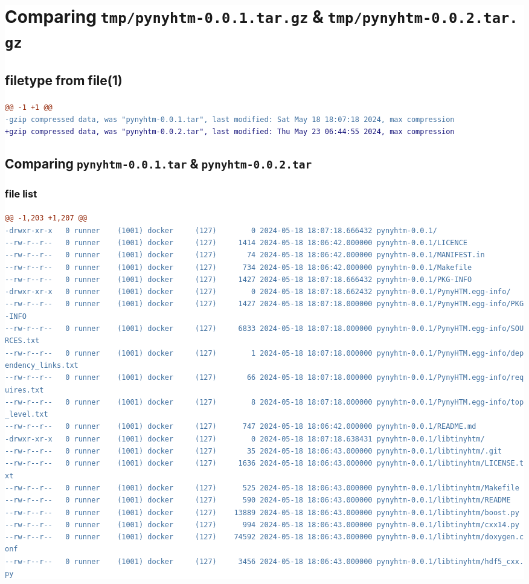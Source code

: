 # Comparing `tmp/pynyhtm-0.0.1.tar.gz` & `tmp/pynyhtm-0.0.2.tar.gz`

## filetype from file(1)

```diff
@@ -1 +1 @@
-gzip compressed data, was "pynyhtm-0.0.1.tar", last modified: Sat May 18 18:07:18 2024, max compression
+gzip compressed data, was "pynyhtm-0.0.2.tar", last modified: Thu May 23 06:44:55 2024, max compression
```

## Comparing `pynyhtm-0.0.1.tar` & `pynyhtm-0.0.2.tar`

### file list

```diff
@@ -1,203 +1,207 @@
-drwxr-xr-x   0 runner    (1001) docker     (127)        0 2024-05-18 18:07:18.666432 pynyhtm-0.0.1/
--rw-r--r--   0 runner    (1001) docker     (127)     1414 2024-05-18 18:06:42.000000 pynyhtm-0.0.1/LICENCE
--rw-r--r--   0 runner    (1001) docker     (127)       74 2024-05-18 18:06:42.000000 pynyhtm-0.0.1/MANIFEST.in
--rw-r--r--   0 runner    (1001) docker     (127)      734 2024-05-18 18:06:42.000000 pynyhtm-0.0.1/Makefile
--rw-r--r--   0 runner    (1001) docker     (127)     1427 2024-05-18 18:07:18.666432 pynyhtm-0.0.1/PKG-INFO
-drwxr-xr-x   0 runner    (1001) docker     (127)        0 2024-05-18 18:07:18.662432 pynyhtm-0.0.1/PynyHTM.egg-info/
--rw-r--r--   0 runner    (1001) docker     (127)     1427 2024-05-18 18:07:18.000000 pynyhtm-0.0.1/PynyHTM.egg-info/PKG-INFO
--rw-r--r--   0 runner    (1001) docker     (127)     6833 2024-05-18 18:07:18.000000 pynyhtm-0.0.1/PynyHTM.egg-info/SOURCES.txt
--rw-r--r--   0 runner    (1001) docker     (127)        1 2024-05-18 18:07:18.000000 pynyhtm-0.0.1/PynyHTM.egg-info/dependency_links.txt
--rw-r--r--   0 runner    (1001) docker     (127)       66 2024-05-18 18:07:18.000000 pynyhtm-0.0.1/PynyHTM.egg-info/requires.txt
--rw-r--r--   0 runner    (1001) docker     (127)        8 2024-05-18 18:07:18.000000 pynyhtm-0.0.1/PynyHTM.egg-info/top_level.txt
--rw-r--r--   0 runner    (1001) docker     (127)      747 2024-05-18 18:06:42.000000 pynyhtm-0.0.1/README.md
-drwxr-xr-x   0 runner    (1001) docker     (127)        0 2024-05-18 18:07:18.638431 pynyhtm-0.0.1/libtinyhtm/
--rw-r--r--   0 runner    (1001) docker     (127)       35 2024-05-18 18:06:43.000000 pynyhtm-0.0.1/libtinyhtm/.git
--rw-r--r--   0 runner    (1001) docker     (127)     1636 2024-05-18 18:06:43.000000 pynyhtm-0.0.1/libtinyhtm/LICENSE.txt
--rw-r--r--   0 runner    (1001) docker     (127)      525 2024-05-18 18:06:43.000000 pynyhtm-0.0.1/libtinyhtm/Makefile
--rw-r--r--   0 runner    (1001) docker     (127)      590 2024-05-18 18:06:43.000000 pynyhtm-0.0.1/libtinyhtm/README
--rw-r--r--   0 runner    (1001) docker     (127)    13889 2024-05-18 18:06:43.000000 pynyhtm-0.0.1/libtinyhtm/boost.py
--rw-r--r--   0 runner    (1001) docker     (127)      994 2024-05-18 18:06:43.000000 pynyhtm-0.0.1/libtinyhtm/cxx14.py
--rw-r--r--   0 runner    (1001) docker     (127)    74592 2024-05-18 18:06:43.000000 pynyhtm-0.0.1/libtinyhtm/doxygen.conf
--rw-r--r--   0 runner    (1001) docker     (127)     3456 2024-05-18 18:06:43.000000 pynyhtm-0.0.1/libtinyhtm/hdf5_cxx.py
```